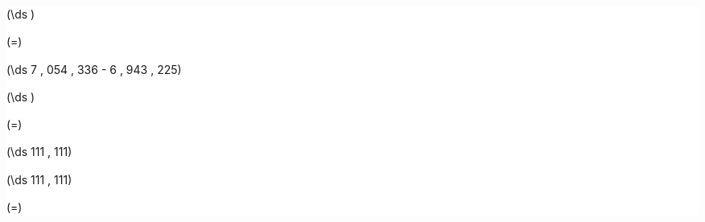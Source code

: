 















\(\ds \)

\(=\)







\(\ds 7 \, 054 \, 336 - 6 \, 943 \, 225\)




















\(\ds \)

\(=\)







\(\ds 111 \, 111\)
























\(\ds 111 \, 111\)

\(=\)

